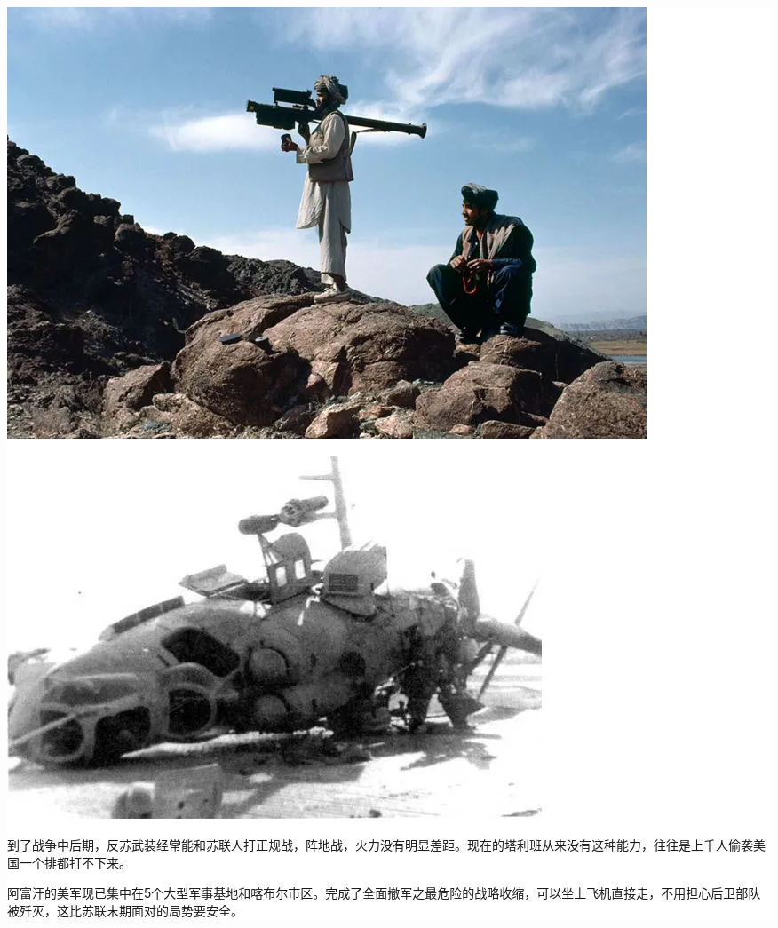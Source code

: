 ![](/images/btnews/0001_0100/0087/image11.webp)

![](/images/btnews/0001_0100/0087/image12.webp)

到了战争中后期，反苏武装经常能和苏联人打正规战，阵地战，火力没有明显差距。现在的塔利班从来没有这种能力，往往是上千人偷袭美国一个排都打不下来。

阿富汗的美军现已集中在5个大型军事基地和喀布尔市区。完成了全面撤军之最危险的战略收缩，可以坐上飞机直接走，不用担心后卫部队被歼灭，这比苏联末期面对的局势要安全。
